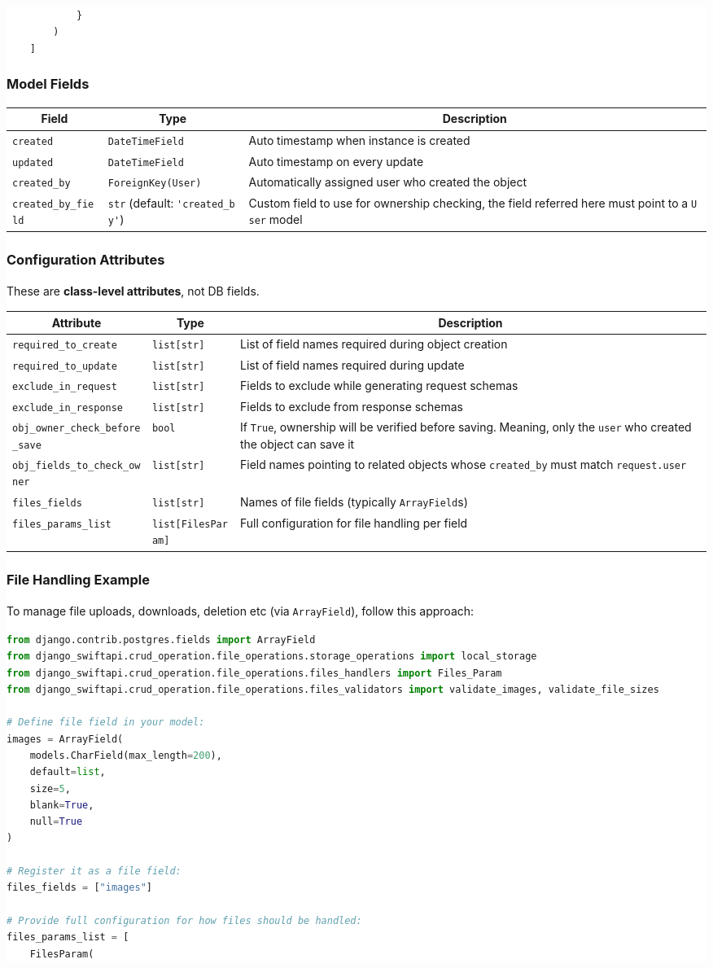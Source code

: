 ```python
            }
        )
    ]
```


### Model Fields

| Field              | Type                 | Description                                                   |
|-------------------|----------------------|---------------------------------------------------------------|
| `created`          | `DateTimeField`      | Auto timestamp when instance is created                       |
| `updated`          | `DateTimeField`      | Auto timestamp on every update                                |
| `created_by`       | `ForeignKey(User)`   | Automatically assigned user who created the object            |
| `created_by_field` | `str` (default: `'created_by'`) | Custom field to use for ownership checking, the field referred here must point to a `User` model      |


### Configuration Attributes

These are **class-level attributes**, not DB fields.

| Attribute                     | Type         | Description                                                                 |
|-------------------------------|--------------|-----------------------------------------------------------------------------|
| `required_to_create`          | `list[str]`  | List of field names required during object creation                         |
| `required_to_update`          | `list[str]`  | List of field names required during update                                  |
| `exclude_in_request`          | `list[str]`  | Fields to exclude while generating request schemas                          |
| `exclude_in_response`         | `list[str]`  | Fields to exclude from response schemas                                     |
| `obj_owner_check_before_save` | `bool`       | If `True`, ownership will be verified before saving. Meaning, only the `user` who created the object can save it                         |
| `obj_fields_to_check_owner` | `list[str]`       | Field names pointing to related objects whose `created_by` must match `request.user`                         |
| `files_fields`                | `list[str]`  | Names of file fields (typically `ArrayField`s)                              |
| `files_params_list`           | `list[FilesParam]` | Full configuration for file handling per field                        |


### File Handling Example

To manage file uploads, downloads, deletion etc (via `ArrayField`), follow this approach:

```python
from django.contrib.postgres.fields import ArrayField
from django_swiftapi.crud_operation.file_operations.storage_operations import local_storage
from django_swiftapi.crud_operation.file_operations.files_handlers import Files_Param
from django_swiftapi.crud_operation.file_operations.files_validators import validate_images, validate_file_sizes

# Define file field in your model:
images = ArrayField(
    models.CharField(max_length=200), 
    default=list, 
    size=5, 
    blank=True, 
    null=True
)

# Register it as a file field:
files_fields = ["images"]

# Provide full configuration for how files should be handled:
files_params_list = [
    FilesParam(
```